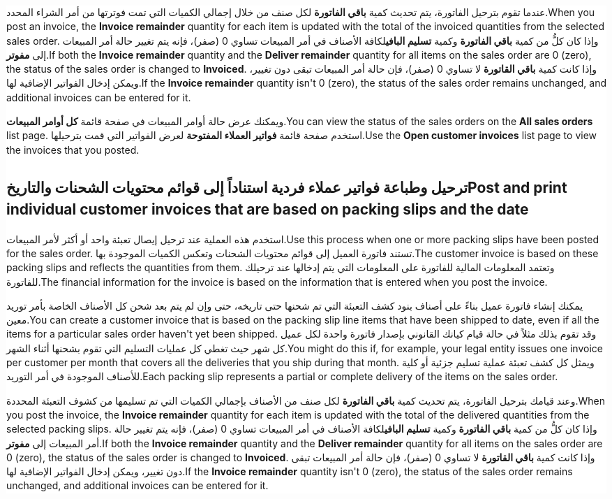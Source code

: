 <span data-ttu-id="b1452-125">عندما تقوم بترحيل الفاتورة، يتم تحديث كمية **باقي الفاتورة** لكل صنف من خلال إجمالي الكميات التي تمت فوترتها من أمر الشراء المحدد.</span><span class="sxs-lookup"><span data-stu-id="b1452-125">When you post an invoice, the **Invoice remainder** quantity for each item is updated with the total of the invoiced quantities from the selected sales order.</span></span> <span data-ttu-id="b1452-126">وإذا كان كلُّ من كمية **باقي الفاتورة** وكمية **تسليم البافي**لكافة الأصناف في أمر المبيعات تساوي 0 (صفر)، فإنه يتم تغيير حالة أمر المبيعات إلى **مفوتر**.</span><span class="sxs-lookup"><span data-stu-id="b1452-126">If both the **Invoice remainder** quantity and the **Deliver remainder** quantity for all items on the sales order are 0 (zero), the status of the sales order is changed to **Invoiced**.</span></span> <span data-ttu-id="b1452-127">وإذا كانت كمية **باقي القاتورة** لا تساوي 0 (صفر)، فإن حالة أمر المبيعات تبقى دون تغيير، ويمكن إدخال الفواتير الإضافية لها.</span><span class="sxs-lookup"><span data-stu-id="b1452-127">If the **Invoice remainder** quantity isn't 0 (zero), the status of the sales order remains unchanged, and additional invoices can be entered for it.</span></span>

<span data-ttu-id="b1452-128">ويمكنك عرض حالة أوامر المبيعات في صفحة قائمة **كل أوامر المبيعات**.</span><span class="sxs-lookup"><span data-stu-id="b1452-128">You can view the status of the sales orders on the **All sales orders** list page.</span></span> <span data-ttu-id="b1452-129">استخدم صفحة قائمة **فواتير العملاء المفتوحة** لعرض الفواتير التي قمت بترحيلها.</span><span class="sxs-lookup"><span data-stu-id="b1452-129">Use the **Open customer invoices** list page to view the invoices that you posted.</span></span>

## <a name="post-and-print-individual-customer-invoices-that-are-based-on-packing-slips-and-the-date"></a><span data-ttu-id="b1452-130">ترحيل وطباعة فواتير عملاء فردية استناداً إلى قوائم محتويات الشحنات والتاريخ</span><span class="sxs-lookup"><span data-stu-id="b1452-130">Post and print individual customer invoices that are based on packing slips and the date</span></span>
<span data-ttu-id="b1452-131">استخدم هذه العملية عند ترحيل إيصال تعبئة واحد أو أكثر لأمر المبيعات.</span><span class="sxs-lookup"><span data-stu-id="b1452-131">Use this process when one or more packing slips have been posted for the sales order.</span></span> <span data-ttu-id="b1452-132">تستند فاتورة العميل إلى قوائم محتويات الشحنات وتعكس الكميات الموجودة بها.</span><span class="sxs-lookup"><span data-stu-id="b1452-132">The customer invoice is based on these packing slips and reflects the quantities from them.</span></span> <span data-ttu-id="b1452-133">وتعتمد المعلومات المالية للفاتورة على المعلومات التي يتم إدخالها عند ترحيلك للفاتورة.</span><span class="sxs-lookup"><span data-stu-id="b1452-133">The financial information for the invoice is based on the information that is entered when you post the invoice.</span></span> 

<span data-ttu-id="b1452-134">يمكنك إنشاء فاتورة عميل بناءً على أصناف بنود كشف التعبئة التي تم شحنها حتى تاريخه، حتى وإن لم يتم بعد شحن كل الأصناف الخاصة بأمر توريد معين.</span><span class="sxs-lookup"><span data-stu-id="b1452-134">You can create a customer invoice that is based on the packing slip line items that have been shipped to date, even if all the items for a particular sales order haven't yet been shipped.</span></span> <span data-ttu-id="b1452-135">وقد تقوم بذلك مثلاً في حالة قيام كيانك القانوني بإصدار فاتورة واحدة لكل عميل كل شهر حيث تغطي كل عمليات التسليم التي تقوم بشحنها أثناء الشهر.</span><span class="sxs-lookup"><span data-stu-id="b1452-135">You might do this if, for example, your legal entity issues one invoice per customer per month that covers all the deliveries that you ship during that month.</span></span> <span data-ttu-id="b1452-136">ويمثل كل كشف تعبئة عملية تسليم جزئية أو كلية للأصناف الموجودة في أمر التوريد.</span><span class="sxs-lookup"><span data-stu-id="b1452-136">Each packing slip represents a partial or complete delivery of the items on the sales order.</span></span> 

<span data-ttu-id="b1452-137">وعند قيامك بترحيل الفاتورة، يتم تحديث كمية **باقي الفاتورة** لكل صنف من الأصناف بإجمالي الكميات التي تم تسليمها من كشوف التعبئة المحددة.</span><span class="sxs-lookup"><span data-stu-id="b1452-137">When you post the invoice, the **Invoice remainder** quantity for each item is updated with the total of the delivered quantities from the selected packing slips.</span></span> <span data-ttu-id="b1452-138">وإذا كان كلُّ من كمية **باقي الفاتورة** وكمية **تسليم البافي**لكافة الأصناف في أمر المبيعات تساوي 0 (صفر)، فإنه يتم تغيير حالة أمر المبيعات إلى **مفوتر**.</span><span class="sxs-lookup"><span data-stu-id="b1452-138">If both the **Invoice remainder** quantity and the **Deliver remainder** quantity for all items on the sales order are 0 (zero), the status of the sales order is changed to **Invoiced**.</span></span> <span data-ttu-id="b1452-139">وإذا كانت كمية **باقي القاتورة** لا تساوي 0 (صفر)، فإن حالة أمر المبيعات تبقى دون تغيير، ويمكن إدخال الفواتير الإضافية لها.</span><span class="sxs-lookup"><span data-stu-id="b1452-139">If the **Invoice remainder** quantity isn't 0 (zero), the status of the sales order remains unchanged, and additional invoices can be entered for it.</span></span> 
